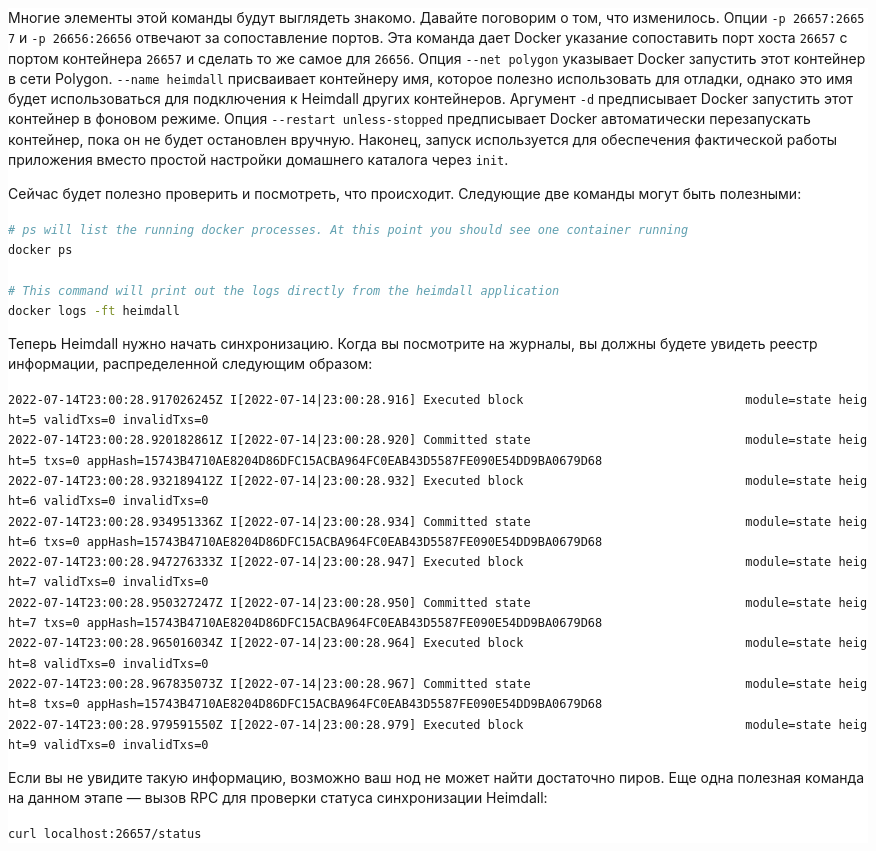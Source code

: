 Многие элементы этой команды будут выглядеть знакомо. Давайте поговорим о том, что изменилось. Опции `-p 26657:26657` и `-p 26656:26656` отвечают за сопоставление портов. Эта команда дает Docker указание сопоставить порт хоста `26657` с портом контейнера `26657` и сделать то же самое для `26656`. Опция `--net polygon` указывает Docker запустить этот контейнер в сети Polygon. `--name heimdall` присваивает контейнеру имя, которое полезно использовать для отладки, однако это имя будет использоваться для подключения к Heimdall других контейнеров. Аргумент `-d` предписывает Docker запустить этот контейнер в фоновом режиме. Опция `--restart unless-stopped` предписывает Docker автоматически перезапускать контейнер, пока он не будет остановлен вручную. Наконец, запуск используется для обеспечения фактической работы приложения вместо простой настройки домашнего каталога через `init`.

Сейчас будет полезно проверить и посмотреть, что происходит. Следующие две команды могут быть полезными:

```bash
# ps will list the running docker processes. At this point you should see one container running
docker ps

# This command will print out the logs directly from the heimdall application
docker logs -ft heimdall
```

Теперь Heimdall нужно начать синхронизацию. Когда вы посмотрите на журналы, вы должны будете увидеть реестр информации, распределенной следующим образом:

```
2022-07-14T23:00:28.917026245Z I[2022-07-14|23:00:28.916] Executed block                               module=state height=5 validTxs=0 invalidTxs=0
2022-07-14T23:00:28.920182861Z I[2022-07-14|23:00:28.920] Committed state                              module=state height=5 txs=0 appHash=15743B4710AE8204D86DFC15ACBA964FC0EAB43D5587FE090E54DD9BA0679D68
2022-07-14T23:00:28.932189412Z I[2022-07-14|23:00:28.932] Executed block                               module=state height=6 validTxs=0 invalidTxs=0
2022-07-14T23:00:28.934951336Z I[2022-07-14|23:00:28.934] Committed state                              module=state height=6 txs=0 appHash=15743B4710AE8204D86DFC15ACBA964FC0EAB43D5587FE090E54DD9BA0679D68
2022-07-14T23:00:28.947276333Z I[2022-07-14|23:00:28.947] Executed block                               module=state height=7 validTxs=0 invalidTxs=0
2022-07-14T23:00:28.950327247Z I[2022-07-14|23:00:28.950] Committed state                              module=state height=7 txs=0 appHash=15743B4710AE8204D86DFC15ACBA964FC0EAB43D5587FE090E54DD9BA0679D68
2022-07-14T23:00:28.965016034Z I[2022-07-14|23:00:28.964] Executed block                               module=state height=8 validTxs=0 invalidTxs=0
2022-07-14T23:00:28.967835073Z I[2022-07-14|23:00:28.967] Committed state                              module=state height=8 txs=0 appHash=15743B4710AE8204D86DFC15ACBA964FC0EAB43D5587FE090E54DD9BA0679D68
2022-07-14T23:00:28.979591550Z I[2022-07-14|23:00:28.979] Executed block                               module=state height=9 validTxs=0 invalidTxs=0
```

Если вы не увидите такую информацию, возможно ваш нод не может найти достаточно пиров. Еще одна полезная команда на данном этапе — вызов RPC для проверки статуса синхронизации Heimdall:

```bash
curl localhost:26657/status
```
